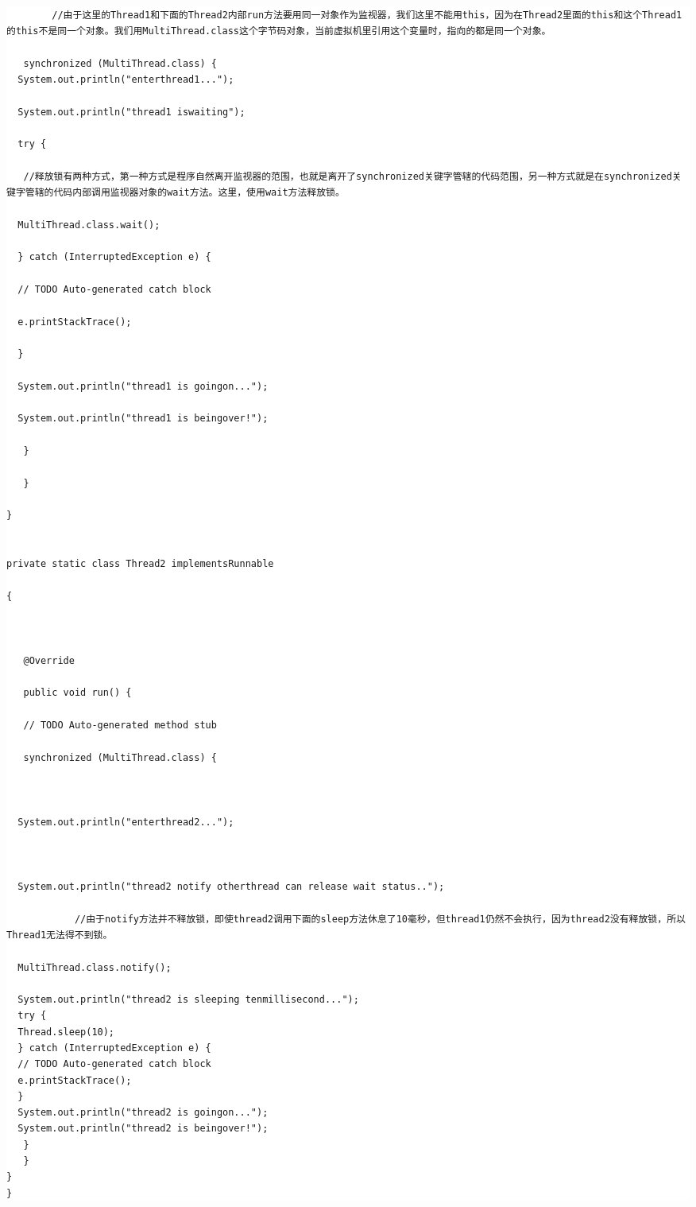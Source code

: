     		//由于这里的Thread1和下面的Thread2内部run方法要用同一对象作为监视器，我们这里不能用this，因为在Thread2里面的this和这个Thread1的this不是同一个对象。我们用MultiThread.class这个字节码对象，当前虚拟机里引用这个变量时，指向的都是同一个对象。
    
       synchronized (MultiThread.class) {
      System.out.println("enterthread1...");
    
      System.out.println("thread1 iswaiting");
    
      try {
    
       //释放锁有两种方式，第一种方式是程序自然离开监视器的范围，也就是离开了synchronized关键字管辖的代码范围，另一种方式就是在synchronized关键字管辖的代码内部调用监视器对象的wait方法。这里，使用wait方法释放锁。
    
      MultiThread.class.wait();
    
      } catch (InterruptedException e) {
    
      // TODO Auto-generated catch block
    
      e.printStackTrace();
    
      }
    
      System.out.println("thread1 is goingon...");
    
      System.out.println("thread1 is beingover!");  
    
       }
    
       }
    
    }
    
       
    private static class Thread2 implementsRunnable
    
    {
    
     
    
       @Override
    
       public void run() {
    
       // TODO Auto-generated method stub
    
       synchronized (MultiThread.class) {
    
      
    
      System.out.println("enterthread2...");
    
     
    
      System.out.println("thread2 notify otherthread can release wait status..");
    
    			//由于notify方法并不释放锁，即使thread2调用下面的sleep方法休息了10毫秒，但thread1仍然不会执行，因为thread2没有释放锁，所以Thread1无法得不到锁。
    
      MultiThread.class.notify();
    
      System.out.println("thread2 is sleeping tenmillisecond...");
      try {
      Thread.sleep(10);
      } catch (InterruptedException e) {
      // TODO Auto-generated catch block
      e.printStackTrace();
      }
      System.out.println("thread2 is goingon...");
      System.out.println("thread2 is beingover!");
       }
       }
    }  
    }
